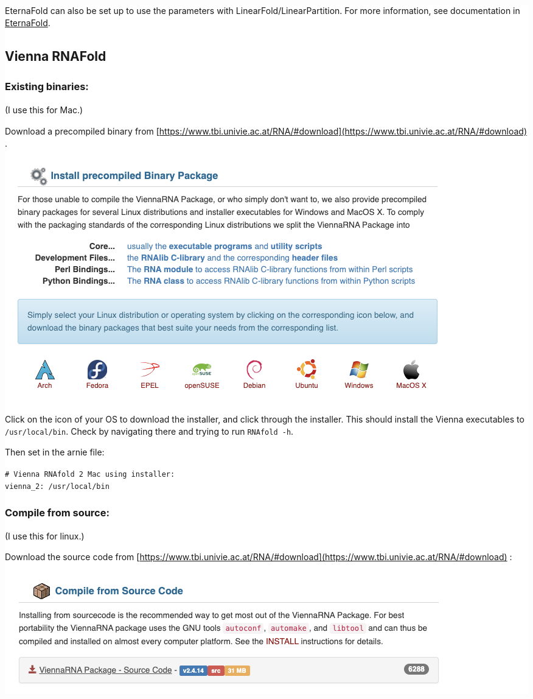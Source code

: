 EternaFold can also be set up to use the parameters with LinearFold/LinearPartition. For more information, see documentation in [EternaFold](https://eternagame.org/about/software).

## Vienna RNAFold

### Existing binaries:

(I use this for Mac.)

Download a precompiled binary from [https://www.tbi.univie.ac.at/RNA/#download](https://www.tbi.univie.ac.at/RNA/#download) .

![](doc_ASSETS/Untitled.png)

Click on the icon of your OS to download the installer, and click through the installer. This should install the Vienna executables to `/usr/local/bin`. Check by navigating there and trying to run `RNAfold -h`.

Then set in the arnie file:

```
# Vienna RNAfold 2 Mac using installer:
vienna_2: /usr/local/bin
```

### Compile from source:

(I use this for linux.)

Download the source code from [https://www.tbi.univie.ac.at/RNA/#download](https://www.tbi.univie.ac.at/RNA/#download) :

![](doc_ASSETS/Untitled%202.png)
